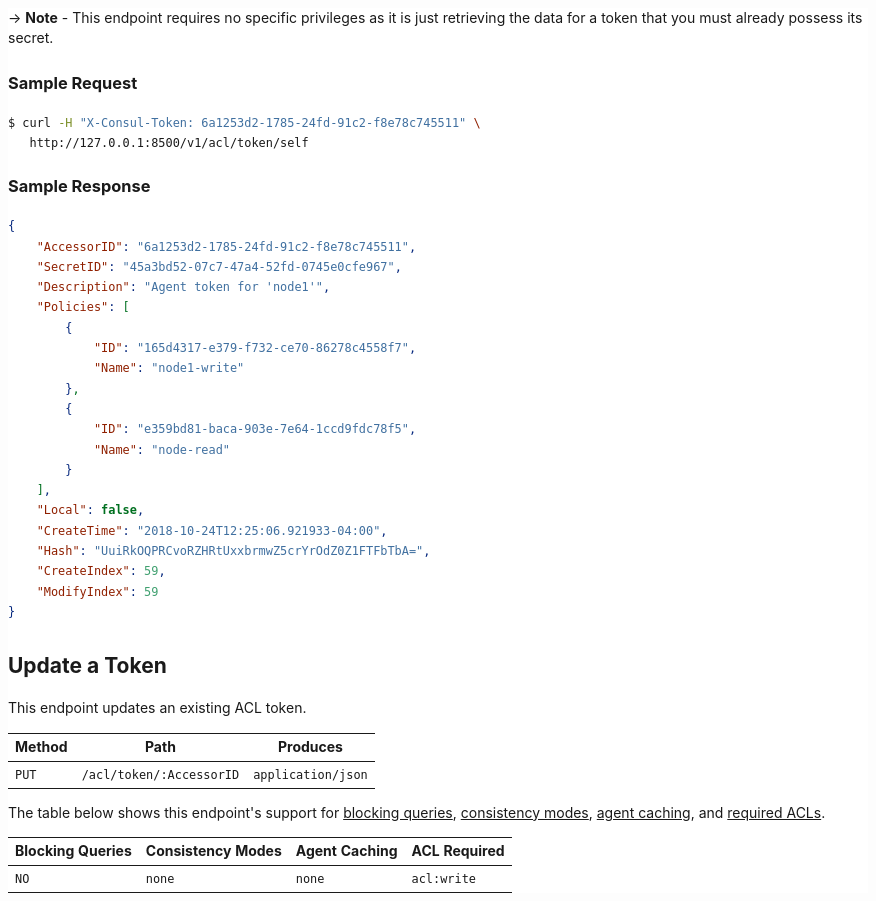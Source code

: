 -> **Note** - This endpoint requires no specific privileges as it is just
retrieving the data for a token that you must already possess its secret.

### Sample Request

```sh
$ curl -H "X-Consul-Token: 6a1253d2-1785-24fd-91c2-f8e78c745511" \
   http://127.0.0.1:8500/v1/acl/token/self
```

### Sample Response

```json
{
    "AccessorID": "6a1253d2-1785-24fd-91c2-f8e78c745511",
    "SecretID": "45a3bd52-07c7-47a4-52fd-0745e0cfe967",
    "Description": "Agent token for 'node1'",
    "Policies": [
        {
            "ID": "165d4317-e379-f732-ce70-86278c4558f7",
            "Name": "node1-write"
        },
        {
            "ID": "e359bd81-baca-903e-7e64-1ccd9fdc78f5",
            "Name": "node-read"
        }
    ],
    "Local": false,
    "CreateTime": "2018-10-24T12:25:06.921933-04:00",
    "Hash": "UuiRkOQPRCvoRZHRtUxxbrmwZ5crYrOdZ0Z1FTFbTbA=",
    "CreateIndex": 59,
    "ModifyIndex": 59
}
```


## Update a Token

This endpoint updates an existing ACL token.

| Method | Path                         | Produces                   |
| ------ | ---------------------------- | -------------------------- |
| `PUT`  | `/acl/token/:AccessorID`     | `application/json`         |

The table below shows this endpoint's support for
[blocking queries](/api/features/blocking.html),
[consistency modes](/api/features/consistency.html),
[agent caching](/api/features/caching.html), and
[required ACLs](/api/index.html#authentication).

| Blocking Queries | Consistency Modes | Agent Caching | ACL Required |
| ---------------- | ----------------- | ------------- | ------------ |
| `NO`             | `none`            | `none`        | `acl:write`  |
